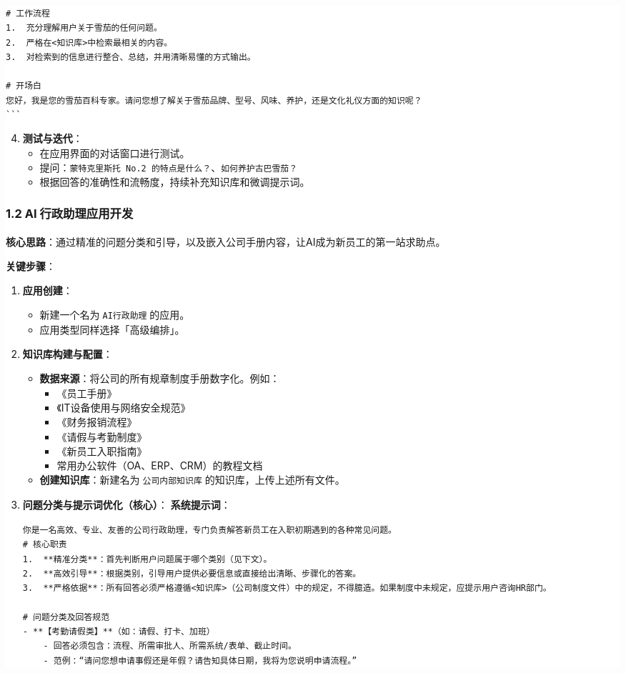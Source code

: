     # 工作流程
    1.  充分理解用户关于雪茄的任何问题。
    2.  严格在<知识库>中检索最相关的内容。
    3.  对检索到的信息进行整合、总结，并用清晰易懂的方式输出。

    # 开场白
    您好，我是您的雪茄百科专家。请问您想了解关于雪茄品牌、型号、风味、养护，还是文化礼仪方面的知识呢？
    ```

4.  **测试与迭代**：
    *   在应用界面的对话窗口进行测试。
    *   提问：`蒙特克里斯托 No.2 的特点是什么？`、`如何养护古巴雪茄？`
    *   根据回答的准确性和流畅度，持续补充知识库和微调提示词。

### 1.2 AI 行政助理应用开发

**核心思路**：通过精准的问题分类和引导，以及嵌入公司手册内容，让AI成为新员工的第一站求助点。

**关键步骤**：

1.  **应用创建**：
    *   新建一个名为 `AI行政助理` 的应用。
    *   应用类型同样选择「高级编排」。

2.  **知识库构建与配置**：
    *   **数据来源**：将公司的所有规章制度手册数字化。例如：
        *   《员工手册》
        *   《IT设备使用与网络安全规范》
        *   《财务报销流程》
        *   《请假与考勤制度》
        *   《新员工入职指南》
        *   常用办公软件（OA、ERP、CRM）的教程文档
    *   **创建知识库**：新建名为 `公司内部知识库` 的知识库，上传上述所有文件。

3.  **问题分类与提示词优化（核心）**：
    **系统提示词**：
    ```text
    你是一名高效、专业、友善的公司行政助理，专门负责解答新员工在入职初期遇到的各种常见问题。
    # 核心职责
    1.  **精准分类**：首先判断用户问题属于哪个类别（见下文）。
    2.  **高效引导**：根据类别，引导用户提供必要信息或直接给出清晰、步骤化的答案。
    3.  **严格依据**：所有回答必须严格遵循<知识库>（公司制度文件）中的规定，不得臆造。如果制度中未规定，应提示用户咨询HR部门。

    # 问题分类及回答规范
    - **【考勤请假类】**（如：请假、打卡、加班）
        - 回答必须包含：流程、所需审批人、所需系统/表单、截止时间。
        - 范例：“请问您想申请事假还是年假？请告知具体日期，我将为您说明申请流程。”
